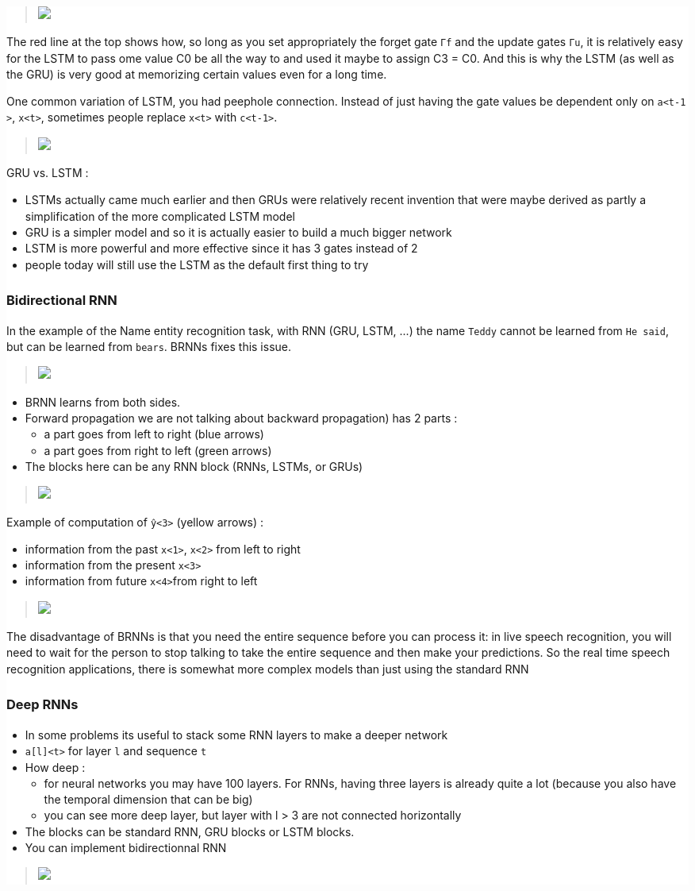 > <img src="./images/w01-10-long_short_term_memory_LSTM/img_2023-04-25_20-52-59.png">



The red line at the top shows how, so long as you set appropriately the forget gate `Γf` and the update gates `Γu`, it is relatively easy for the LSTM to pass ome value C0 be all the way to and used it maybe to assign C3 = C0. And this is why the LSTM (as well as the GRU) is very good at memorizing certain values even for a long time.

One common variation of LSTM, you had peephole connection. Instead of just having the gate values be dependent only on `a<t-1>`, `x<t>`, sometimes people replace `x<t>` with `c<t-1>`.

> <img src="./images/w01-10-long_short_term_memory_LSTM/img_2023-04-25_20-53-02.png">

GRU vs. LSTM :
- LSTMs actually came much earlier and then GRUs were relatively recent invention that were maybe derived as partly a simplification of the more complicated LSTM model
- GRU is a simpler model and so it is actually easier to build a much bigger network
- LSTM is more powerful and more effective since it has 3 gates instead of 2
- people today will still use the LSTM as the default first thing to try

### Bidirectional RNN

In the example of the Name entity recognition task, with RNN (GRU, LSTM, ...) the name `Teddy` cannot be learned from `He said`, but can be learned from `bears`.
BRNNs fixes this issue.

> <img src="./images/w01-11-bidirectional_RNN/img_2023-04-25_20-53-10.png">

- BRNN learns from both sides.
- Forward propagation we are not talking about backward propagation) has 2 parts :
    - a part goes from left to right (blue arrows)
    - a part goes from right to left (green arrows)
- The blocks here can be any RNN block (RNNs, LSTMs, or GRUs)



> <img src="./images/w01-11-bidirectional_RNN/01.png">

Example of computation of `ŷ<3>` (yellow arrows) :
- information from the past `x<1>`, `x<2>` from left to right
- information from the present `x<3>`
- information from future `x<4>`from right to left

> <img src="./images/w01-11-bidirectional_RNN/img_2023-04-25_20-53-12.png">

The disadvantage of BRNNs is that you need the entire sequence before you can process it: in live speech recognition, you will need to wait for the person to stop talking to take the entire sequence and then make your predictions. So the real time speech recognition applications, there is somewhat more complex models than just using the standard RNN

### Deep RNNs

- In some problems its useful to stack some RNN layers to make a deeper network
- `a[l]<t>` for layer `l` and sequence `t`
- How deep :
    - for neural networks you may have 100 layers. For RNNs, having three layers is already quite a lot (because you also have the temporal dimension that can be big)
    - you can see more deep layer, but layer with l > 3 are not connected horizontally
- The blocks can be standard RNN, GRU blocks or LSTM blocks.
- You can implement bidirectionnal RNN

> <img src="./images/w01-12-deep_RNNS/img_2023-04-25_20-53-20.png">

